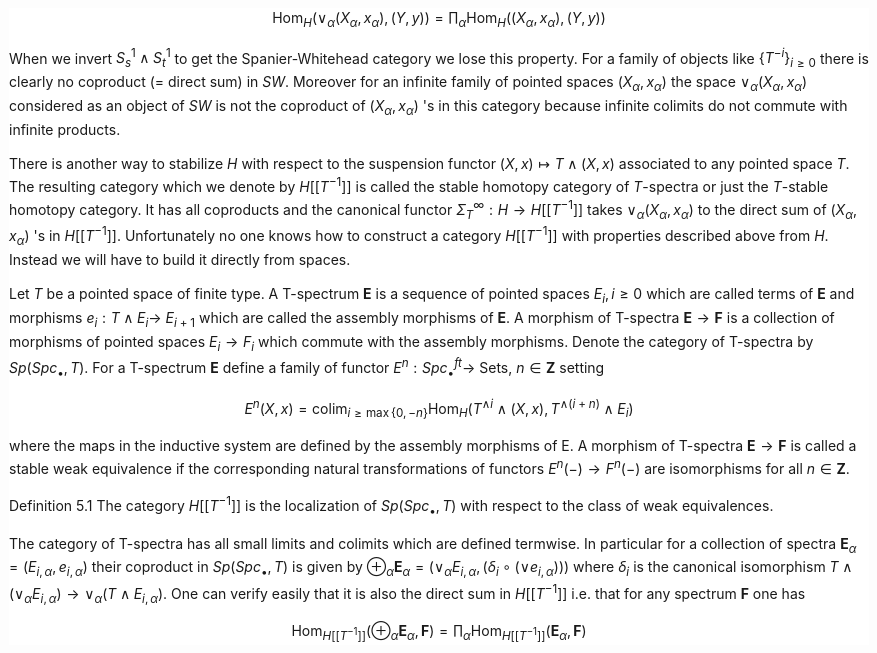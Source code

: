 $$
\operatorname{Hom}_{H}\left(\vee_{\alpha}\left(X_{\alpha}, x_{\alpha}\right),(Y, y)\right)=\prod_{\alpha} \operatorname{Hom}_{H}\left(\left(X_{\alpha}, x_{\alpha}\right),(Y, y)\right)
$$

When we invert $S_{s}^{1} \wedge S_{t}^{1}$ to get the Spanier-Whitehead category we lose this property. For a family of objects like $\left\{T^{-i}\right\}_{i \geq 0}$ there is clearly no coproduct (= direct sum) in $S W$. Moreover for an infinite family of pointed spaces $\left(X_{\alpha}, x_{\alpha}\right)$ the space $\vee_{\alpha}\left(X_{\alpha}, x_{\alpha}\right)$ considered as an object of $S W$ is not the coproduct of $\left(X_{\alpha}, x_{\alpha}\right)$ 's in this category because infinite colimits do not commute with infinite products.

There is another way to stabilize $H$ with respect to the suspension functor $(X, x) \mapsto T \wedge(X, x)$ associated to any pointed space $T$. The resulting category which we denote by $H\left[\left[T^{-1}\right]\right]$ is called the stable homotopy category of $T$-spectra or just the $T$-stable homotopy category. It has all coproducts and the canonical functor $\Sigma_{T}^{\infty}: H \rightarrow H\left[\left[T^{-1}\right]\right]$ takes $\vee_{\alpha}\left(X_{\alpha}, x_{\alpha}\right)$ to the direct sum of $\left(X_{\alpha}, x_{\alpha}\right)$ 's in $H\left[\left[T^{-1}\right]\right]$. Unfortunately no one knows how to construct a category $H\left[\left[T^{-1}\right]\right]$ with properties described above from $H$. Instead we will have to build it directly from spaces.

Let $T$ be a pointed space of finite type. A T-spectrum $\mathbf{E}$ is a sequence of pointed spaces $E_{i}, i \geq 0$ which are called terms of $\mathbf{E}$ and morphisms $e_{i}: T \wedge E_{i} \rightarrow$ $E_{i+1}$ which are called the assembly morphisms of $\mathbf{E}$. A morphism of T-spectra $\mathbf{E} \rightarrow \mathbf{F}$ is a collection of morphisms of pointed spaces $E_{i} \rightarrow F_{i}$ which commute with the assembly morphisms. Denote the category of T-spectra by $S p\left(S p c_{\bullet}, T\right)$. For a T-spectrum $\mathbf{E}$ define a family of functor $E^{n}: S p c_{\bullet}^{f t} \rightarrow$ Sets, $n \in \mathbf{Z}$ setting

$$
E^{n}(X, x)=\operatorname{colim}_{i \geq \max \{0,-n\}} \operatorname{Hom}_{H}\left(T^{\wedge i} \wedge(X, x), T^{\wedge(i+n)} \wedge E_{i}\right)
$$

where the maps in the inductive system are defined by the assembly morphisms of E. A morphism of T-spectra $\mathbf{E} \rightarrow \mathbf{F}$ is called a stable weak equivalence if the corresponding natural transformations of functors $E^{n}(-) \rightarrow F^{n}(-)$ are isomorphisms for all $n \in \mathbf{Z}$.

Definition 5.1 The category $H\left[\left[T^{-1}\right]\right]$ is the localization of $S p\left(S p c_{\bullet}, T\right)$ with respect to the class of weak equivalences.

The category of T-spectra has all small limits and colimits which are defined termwise. In particular for a collection of spectra $\mathbf{E}_{\alpha}=\left(E_{i, \alpha}, e_{i, \alpha}\right)$ their coproduct in $S p\left(S p c_{\bullet}, T\right)$ is given by $\oplus_{\alpha} \mathbf{E}_{\alpha}=\left(\vee_{\alpha} E_{i, \alpha},\left(\delta_{i} \circ\left(\vee e_{i, \alpha}\right)\right)\right)$ where $\delta_{i}$ is the canonical isomorphism $T \wedge\left(\vee_{\alpha} E_{i, \alpha}\right) \rightarrow \vee_{\alpha}\left(T \wedge E_{i, \alpha}\right)$. One can verify easily that it is also the direct sum in $H\left[\left[T^{-1}\right]\right]$ i.e. that for any spectrum $\mathbf{F}$ one has

$$
\operatorname{Hom}_{H\left[\left[T^{-1}\right]\right]}\left(\oplus_{\alpha} \mathbf{E}_{\alpha}, \mathbf{F}\right)=\prod_{\alpha} \operatorname{Hom}_{H\left[\left[T^{-1}\right]\right]}\left(\mathbf{E}_{\alpha}, \mathbf{F}\right)
$$


[^1]: Voevodsky, abstract
